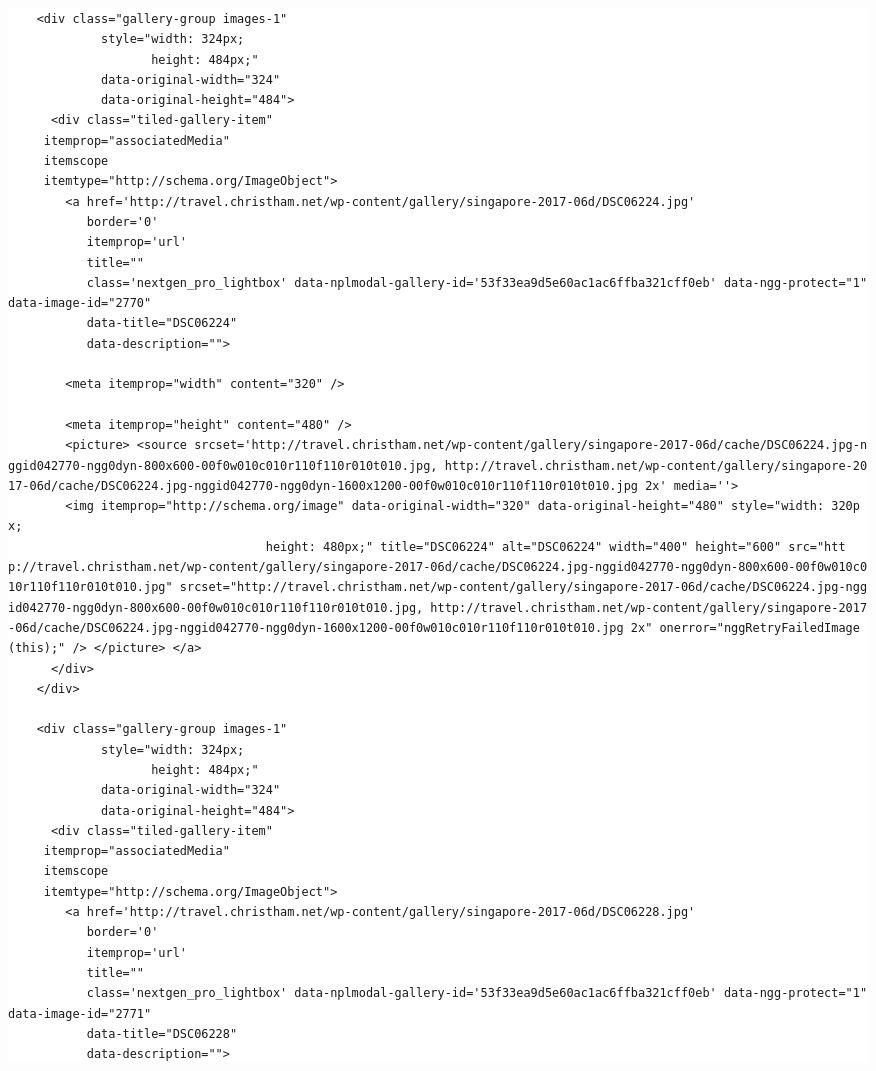         <div class="gallery-group images-1"
                 style="width: 324px;
                        height: 484px;"
                 data-original-width="324"
                 data-original-height="484">
          <div class="tiled-gallery-item"
         itemprop="associatedMedia"
         itemscope
         itemtype="http://schema.org/ImageObject">
            <a href='http://travel.christham.net/wp-content/gallery/singapore-2017-06d/DSC06224.jpg'
               border='0'
               itemprop='url'
               title=""
               class='nextgen_pro_lightbox' data-nplmodal-gallery-id='53f33ea9d5e60ac1ac6ffba321cff0eb' data-ngg-protect="1"               data-image-id="2770"
               data-title="DSC06224"
               data-description=""> 
            
            <meta itemprop="width" content="320" />
            
            <meta itemprop="height" content="480" />
            <picture> <source srcset='http://travel.christham.net/wp-content/gallery/singapore-2017-06d/cache/DSC06224.jpg-nggid042770-ngg0dyn-800x600-00f0w010c010r110f110r010t010.jpg, http://travel.christham.net/wp-content/gallery/singapore-2017-06d/cache/DSC06224.jpg-nggid042770-ngg0dyn-1600x1200-00f0w010c010r110f110r010t010.jpg 2x' media=''> 
            <img itemprop="http://schema.org/image" data-original-width="320" data-original-height="480" style="width: 320px;
                                        height: 480px;" title="DSC06224" alt="DSC06224" width="400" height="600" src="http://travel.christham.net/wp-content/gallery/singapore-2017-06d/cache/DSC06224.jpg-nggid042770-ngg0dyn-800x600-00f0w010c010r110f110r010t010.jpg" srcset="http://travel.christham.net/wp-content/gallery/singapore-2017-06d/cache/DSC06224.jpg-nggid042770-ngg0dyn-800x600-00f0w010c010r110f110r010t010.jpg, http://travel.christham.net/wp-content/gallery/singapore-2017-06d/cache/DSC06224.jpg-nggid042770-ngg0dyn-1600x1200-00f0w010c010r110f110r010t010.jpg 2x" onerror="nggRetryFailedImage(this);" /> </picture> </a>
          </div>
        </div>
        
        <div class="gallery-group images-1"
                 style="width: 324px;
                        height: 484px;"
                 data-original-width="324"
                 data-original-height="484">
          <div class="tiled-gallery-item"
         itemprop="associatedMedia"
         itemscope
         itemtype="http://schema.org/ImageObject">
            <a href='http://travel.christham.net/wp-content/gallery/singapore-2017-06d/DSC06228.jpg'
               border='0'
               itemprop='url'
               title=""
               class='nextgen_pro_lightbox' data-nplmodal-gallery-id='53f33ea9d5e60ac1ac6ffba321cff0eb' data-ngg-protect="1"               data-image-id="2771"
               data-title="DSC06228"
               data-description=""> 
            